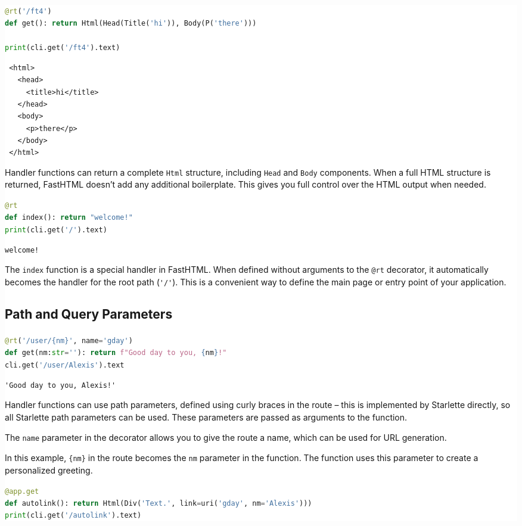 ``` python
@rt('/ft4')
def get(): return Html(Head(Title('hi')), Body(P('there')))

print(cli.get('/ft4').text)
```

     <html>
       <head>
         <title>hi</title>
       </head>
       <body>
         <p>there</p>
       </body>
     </html>

Handler functions can return a complete `Html` structure, including
`Head` and `Body` components. When a full HTML structure is returned,
FastHTML doesn’t add any additional boilerplate. This gives you full
control over the HTML output when needed.

``` python
@rt
def index(): return "welcome!"
print(cli.get('/').text)
```

    welcome!

The `index` function is a special handler in FastHTML. When defined
without arguments to the `@rt` decorator, it automatically becomes the
handler for the root path (`'/'`). This is a convenient way to define
the main page or entry point of your application.

## Path and Query Parameters

``` python
@rt('/user/{nm}', name='gday')
def get(nm:str=''): return f"Good day to you, {nm}!"
cli.get('/user/Alexis').text
```

    'Good day to you, Alexis!'

Handler functions can use path parameters, defined using curly braces in
the route – this is implemented by Starlette directly, so all Starlette
path parameters can be used. These parameters are passed as arguments to
the function.

The `name` parameter in the decorator allows you to give the route a
name, which can be used for URL generation.

In this example, `{nm}` in the route becomes the `nm` parameter in the
function. The function uses this parameter to create a personalized
greeting.

``` python
@app.get
def autolink(): return Html(Div('Text.', link=uri('gday', nm='Alexis')))
print(cli.get('/autolink').text)
```
